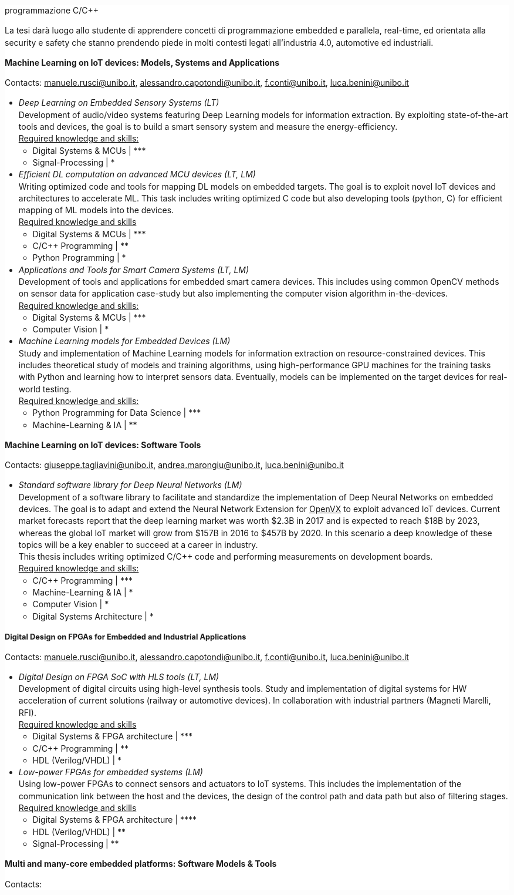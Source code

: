 programmazione C/C++</p>    <p>La tesi darà luogo allo studente di apprendere concetti di programmazione embedded e parallela, real-time, ed orientata alla security e safety che stanno prendendo piede in molti contesti legati all’industria 4.0, automotive ed industriali.</p>    </li></ul><p><strong>Machine Learning on IoT devices: Models, Systems and Applications</strong></p><p>Contacts:&nbsp;<a href="mailto://manuele.rusci@unibo.it,%20alessandro.capotondi@unibo.it,%20f.conti@unibo.it,%20luca.benini@unibo.it?subject=%5BThesis-ML-IoT%5D">manuele.rusci@unibo.it, alessandro.capotondi@unibo.it, f.conti@unibo.it, luca.benini@unibo.it </a></p><ul>    <li><em>Deep Learning on Embedded Sensory Systems (LT)<br>    </em>Development of audio/video systems featuring Deep Learning models for information extraction. By exploiting state-of-the-art tools and devices, the goal is to build a smart sensory system and measure the energy-efficiency.<br>    <u>Required knowledge and skills:</u>    <ul>        <li>Digital Systems &amp; MCUs | ***<br>        </li>        <li>Signal-Processing | *</li>    </ul>    </li>    <li><em>Efficient DL computation on advanced MCU devices (LT, LM)</em><br>    Writing optimized code and tools for mapping DL models on embedded targets. The goal is to exploit novel IoT devices and architectures to accelerate ML. This task includes writing optimized C code but also developing tools (python, C) for efficient mapping of ML models into the devices.<br>    <u>Required knowledge and skills</u>    <ul>        <li>Digital Systems &amp; MCUs | ***</li>        <li>C/C++ Programming | **</li>        <li>Python Programming | *</li>    </ul>    </li>    <li><em>Applications and Tools for Smart Camera Systems (LT, LM)</em><br>    Development of tools and applications for embedded smart camera devices. This includes using common OpenCV methods on sensor data for application case-study but also implementing the computer vision algorithm in-the-devices.<br>    <u>Required knowledge and skills:</u>    <ul>        <li>Digital Systems &amp; MCUs | ***</li>        <li>Computer Vision | *</li>    </ul>    </li>    <li><em>Machine Learning models for Embedded Devices (LM)</em><br>    Study and implementation of Machine Learning models for information extraction on resource-constrained devices. This includes theoretical study of models and training algorithms, using high-performance GPU machines for the training tasks with Python and learning how to interpret sensors data. Eventually, models can be implemented on the target devices for real-world testing.<br>    <u>Required knowledge and skills:</u>    <ul>        <li>Python Programming for Data Science | ***</li>        <li>Machine-Learning &amp; IA | **</li>    </ul>    </li></ul><p><strong><strong>Machine Learning on IoT devices: Software Tools</strong></strong></p><p>Contacts: <a href="mailto:giuseppe.tagliavini@unibo.it?subject=%5BTHESIS%5D%20Software%20Tools%20for%20Machine%20Learning">giuseppe.tagliavini@unibo.it</a>, <a href="mailto:a.marongiu@unibo.it?subject=%5BTHESIS%5D%20Software%20Tools%20for%20Machine%20Learning">andrea.marongiu@unibo.it</a>, <a href="mailto:luca.benini@unibo.it?subject=%5BTHESIS%5D%20Software%20Tools%20for%20Machine%20Learning">luca.benini@unibo.it</a></p><ul>    <li><em>Standard software library for Deep Neural Networks (LM)</em><br>    Development of a software library to facilitate and standardize the implementation of Deep Neural Networks on embedded devices. The goal is to adapt and extend the Neural Network Extension for <a href="https://www.khronos.org/registry/OpenVX/" target="_blank">OpenVX</a> to exploit advanced IoT devices. Current market forecasts report that the deep learning market was worth $2.3B in 2017 and is expected to reach $18B by 2023, whereas the global IoT market will grow from $157B in 2016 to $457B by 2020. In this scenario a deep knowledge of these topics will be a key enabler to succeed at a career in industry.<br>    This thesis includes writing optimized C/C++ code and performing measurements on development boards.<br>    <u>Required knowledge and skills:</u>    <ul>        <li>C/C++ Programming | ***</li>        <li>Machine-Learning &amp; IA | *</li>        <li>Computer Vision | *</li>        <li>Digital Systems Architecture | *</li>    </ul>    </li></ul><p><strong style="font-size: 12.8px;">Digital Design on FPGAs for Embedded and Industrial Applications</strong><br></p>Contacts:&nbsp;<a href="mailto://manuele.rusci@unibo.it,%20alessandro.capotondi@unibo.it,%20f.conti@unibo.it,%20luca.benini@unibo.it?subject=%5BThesis-FPGA-HLS%5D">manuele.rusci@unibo.it, alessandro.capotondi@unibo.it, f.conti@unibo.it, luca.benini@unibo.it</a>&nbsp;<ul>    <li><em>Digital Design on FPGA SoC with HLS tools (LT, LM)</em><br>    Development of digital circuits using high-level synthesis tools. Study and implementation of digital systems for HW acceleration of current solutions (railway or automotive devices). In collaboration with industrial partners (Magneti Marelli, RFI).<br>    <u>Required knowledge and skills</u>    <ul>        <li>Digital Systems &amp; FPGA architecture | ***</li>        <li>C/C++ Programming | **</li>        <li>HDL (Verilog/VHDL) | *</li>    </ul>    </li>    <li><em>Low-power FPGAs for embedded systems (LM)</em><br>    Using low-power FPGAs to connect sensors and actuators to IoT systems. This includes the implementation of the communication link between the host and the devices, the design of the control path and data path but also of filtering stages.<br>    <u>Required knowledge and skills</u>    <ul>        <li>Digital Systems &amp; FPGA architecture | ****</li>        <li>HDL (Verilog/VHDL) | **</li>        <li>Signal-Processing | **<br>        </li>    </ul>    </li></ul><p><strong>Multi and many-core embedded platforms: Software Models &amp; Tools</strong></p><p>Contacts: